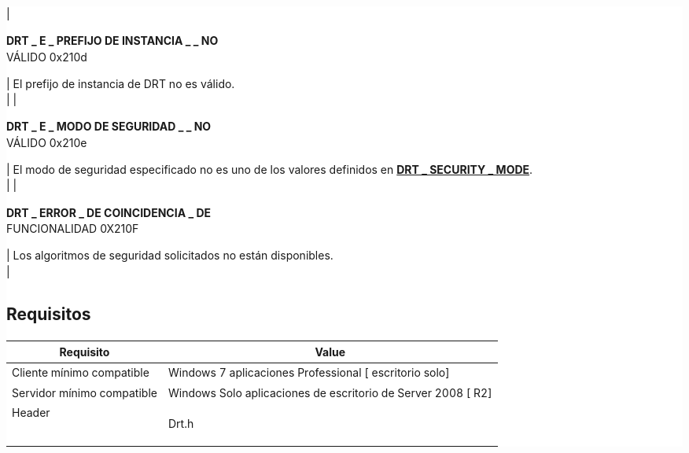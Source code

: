 | <span id="DRT_E_INVALID_INSTANCE_PREFIX"></span><span id="drt_e_invalid_instance_prefix"></span><dl> <dt>**DRT \_ E \_ PREFIJO DE INSTANCIA \_ \_ NO**</dt> <dt>VÁLIDO 0x210d</dt> </dl>                                    | El prefijo de instancia de DRT no es válido.<br/>                                                                                                                  |
| <span id="DRT_E_INVALID_SECURITY_MODE"></span><span id="drt_e_invalid_security_mode"></span><dl> <dt>**DRT \_ E \_ MODO DE SEGURIDAD \_ \_ NO**</dt> <dt>VÁLIDO 0x210e</dt> </dl>                                          | El modo de seguridad especificado no es uno de los valores definidos en [**DRT \_ SECURITY \_ MODE**](/windows/desktop/api/drt/ne-drt-drt_security_mode).<br/>                                    |
| <span id="DRT_E_CAPABILITY_MISMATCH"></span><span id="drt_e_capability_mismatch"></span><dl> <dt>**DRT \_ ERROR \_ DE COINCIDENCIA \_ DE**</dt> <dt>FUNCIONALIDAD 0X210F</dt> </dl>                                                 | Los algoritmos de seguridad solicitados no están disponibles.<br/>                                                                                                 |



## <a name="requirements"></a>Requisitos



| Requisito | Value |
|-------------------------------------|----------------------------------------------------------------------------------|
| Cliente mínimo compatible<br/> | Windows 7 aplicaciones Professional \[ escritorio solo\]<br/>                          |
| Servidor mínimo compatible<br/> | Windows Solo aplicaciones de escritorio de Server 2008 \[ R2\]<br/>                          |
| Header<br/>                   | <dl> <dt>Drt.h</dt> </dl> |



 

